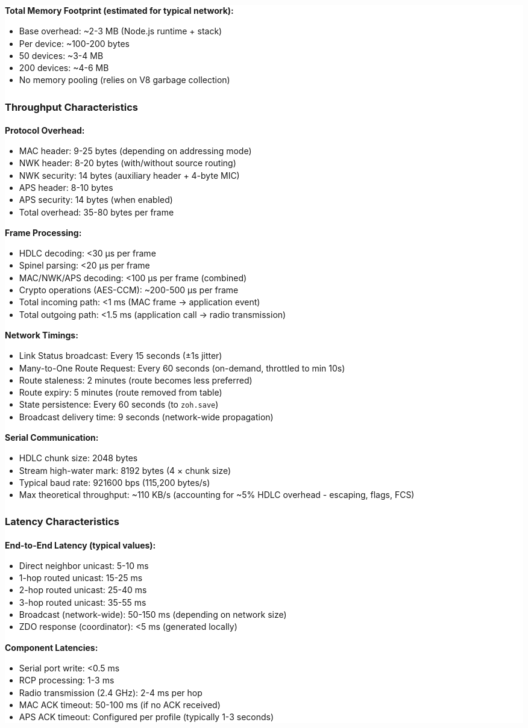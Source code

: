 **Total Memory Footprint (estimated for typical network):**
- Base overhead: ~2-3 MB (Node.js runtime + stack)
- Per device: ~100-200 bytes
- 50 devices: ~3-4 MB
- 200 devices: ~4-6 MB
- No memory pooling (relies on V8 garbage collection)

### Throughput Characteristics

**Protocol Overhead:**
- MAC header: 9-25 bytes (depending on addressing mode)
- NWK header: 8-20 bytes (with/without source routing)
- NWK security: 14 bytes (auxiliary header + 4-byte MIC)
- APS header: 8-10 bytes
- APS security: 14 bytes (when enabled)
- Total overhead: 35-80 bytes per frame

**Frame Processing:**
- HDLC decoding: <30 µs per frame
- Spinel parsing: <20 µs per frame
- MAC/NWK/APS decoding: <100 µs per frame (combined)
- Crypto operations (AES-CCM): ~200-500 µs per frame
- Total incoming path: <1 ms (MAC frame → application event)
- Total outgoing path: <1.5 ms (application call → radio transmission)

**Network Timings:**
- Link Status broadcast: Every 15 seconds (±1s jitter)
- Many-to-One Route Request: Every 60 seconds (on-demand, throttled to min 10s)
- Route staleness: 2 minutes (route becomes less preferred)
- Route expiry: 5 minutes (route removed from table)
- State persistence: Every 60 seconds (to `zoh.save`)
- Broadcast delivery time: 9 seconds (network-wide propagation)

**Serial Communication:**
- HDLC chunk size: 2048 bytes
- Stream high-water mark: 8192 bytes (4 × chunk size)
- Typical baud rate: 921600 bps (115,200 bytes/s)
- Max theoretical throughput: ~110 KB/s (accounting for ~5% HDLC overhead - escaping, flags, FCS)

### Latency Characteristics

**End-to-End Latency (typical values):**
- Direct neighbor unicast: 5-10 ms
- 1-hop routed unicast: 15-25 ms
- 2-hop routed unicast: 25-40 ms
- 3-hop routed unicast: 35-55 ms
- Broadcast (network-wide): 50-150 ms (depending on network size)
- ZDO response (coordinator): <5 ms (generated locally)

**Component Latencies:**
- Serial port write: <0.5 ms
- RCP processing: 1-3 ms
- Radio transmission (2.4 GHz): 2-4 ms per hop
- MAC ACK timeout: 50-100 ms (if no ACK received)
- APS ACK timeout: Configured per profile (typically 1-3 seconds)
